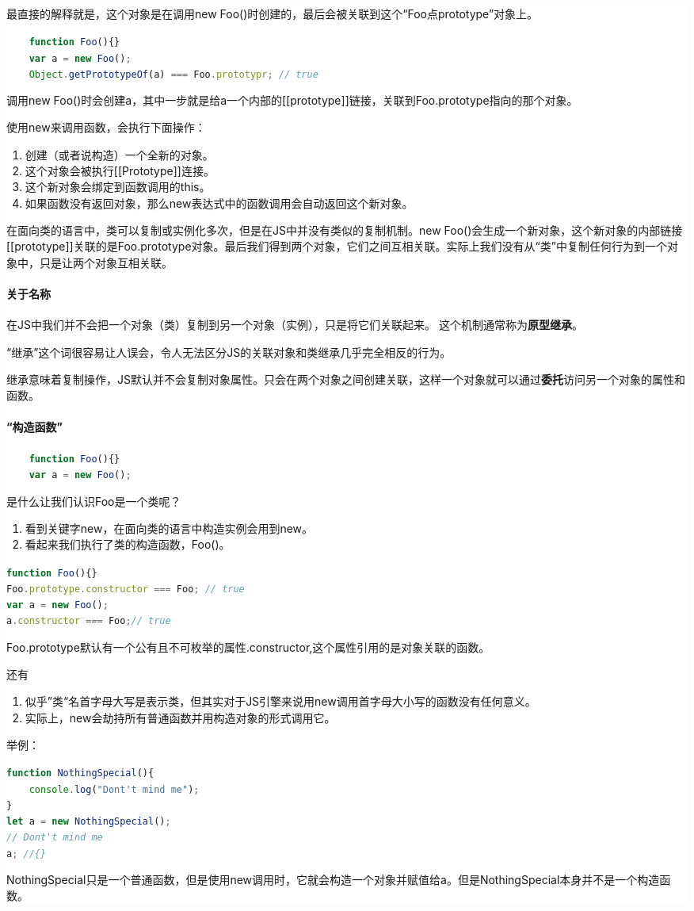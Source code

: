 最直接的解释就是，这个对象是在调用new Foo()时创建的，最后会被关联到这个“Foo点prototype”对象上。

```js
    function Foo(){}
    var a = new Foo();
    Object.getPrototypeOf(a) === Foo.prototypr; // true
```

调用new Foo()时会创建a，其中一步就是给a一个内部的[[prototype]]链接，关联到Foo.prototype指向的那个对象。

使用new来调用函数，会执行下面操作：

1. 创建（或者说构造）一个全新的对象。
2. 这个对象会被执行[[Prototype]]连接。
3. 这个新对象会绑定到函数调用的this。
4. 如果函数没有返回对象，那么new表达式中的函数调用会自动返回这个新对象。

在面向类的语言中，类可以复制或实例化多次，但是在JS中并没有类似的复制机制。new Foo()会生成一个新对象，这个新对象的内部链接[[prototype]]关联的是Foo.prototype对象。最后我们得到两个对象，它们之间互相关联。实际上我们没有从“类”中复制任何行为到一个对象中，只是让两个对象互相关联。

#### 关于名称
在JS中我们并不会把一个对象（类）复制到另一个对象（实例），只是将它们关联起来。
这个机制通常称为**原型继承**。

“继承”这个词很容易让人误会，令人无法区分JS的关联对象和类继承几乎完全相反的行为。

继承意味着复制操作，JS默认并不会复制对象属性。只会在两个对象之间创建关联，这样一个对象就可以通过**委托**访问另一个对象的属性和函数。

#### “构造函数”
```js
    function Foo(){}
    var a = new Foo();
```
是什么让我们认识Foo是一个类呢？
1. 看到关键字new，在面向类的语言中构造实例会用到new。
2. 看起来我们执行了类的构造函数，Foo()。


```js
function Foo(){}
Foo.prototype.constructor === Foo; // true
var a = new Foo();
a.constructor === Foo;// true
```

Foo.prototype默认有一个公有且不可枚举的属性.constructor,这个属性引用的是对象关联的函数。

还有 
1. 似乎”类“名首字母大写是表示类，但其实对于JS引擎来说用new调用首字母大小写的函数没有任何意义。
2. 实际上，new会劫持所有普通函数并用构造对象的形式调用它。

举例：
```js
function NothingSpecial(){
    console.log("Dont't mind me");
}
let a = new NothingSpecial();
// Dont't mind me
a; //{}
```
NothingSpecial只是一个普通函数，但是使用new调用时，它就会构造一个对象并赋值给a。但是NothingSpecial本身并不是一个构造函数。

